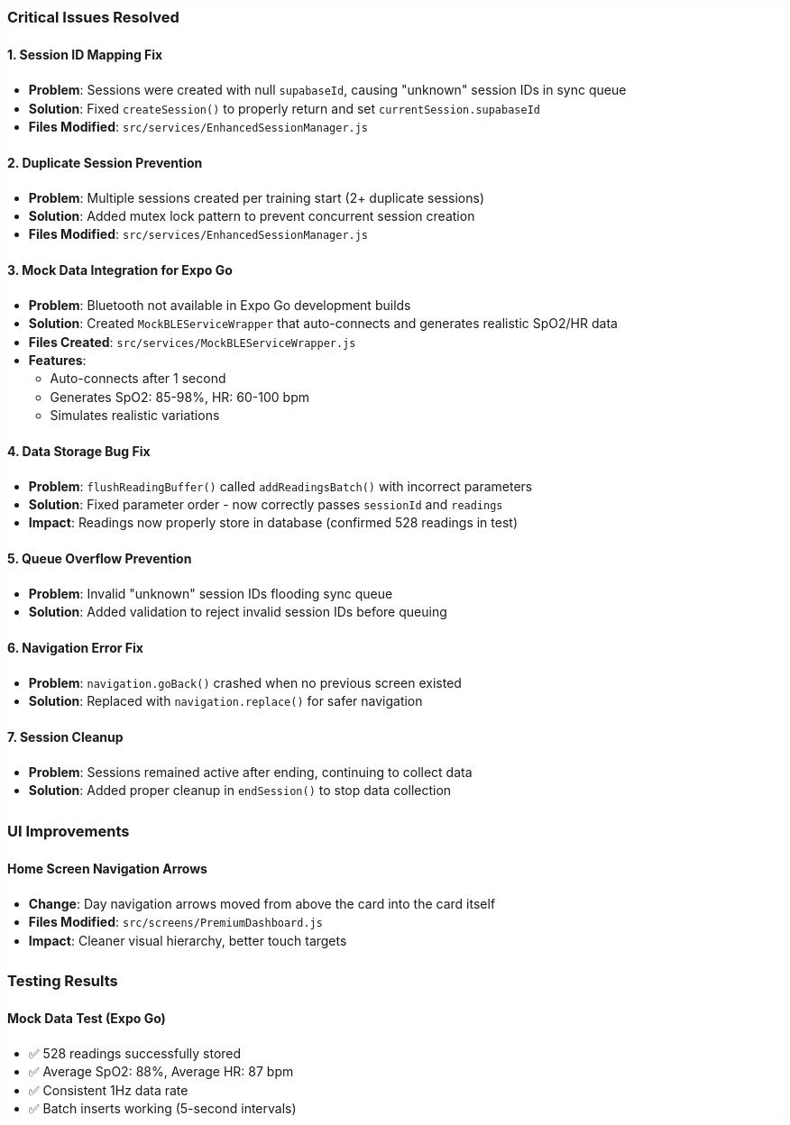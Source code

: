 ### Critical Issues Resolved

#### 1. Session ID Mapping Fix
- **Problem**: Sessions were created with null `supabaseId`, causing "unknown" session IDs in sync queue
- **Solution**: Fixed `createSession()` to properly return and set `currentSession.supabaseId`
- **Files Modified**: `src/services/EnhancedSessionManager.js`

#### 2. Duplicate Session Prevention
- **Problem**: Multiple sessions created per training start (2+ duplicate sessions)
- **Solution**: Added mutex lock pattern to prevent concurrent session creation
- **Files Modified**: `src/services/EnhancedSessionManager.js`

#### 3. Mock Data Integration for Expo Go
- **Problem**: Bluetooth not available in Expo Go development builds
- **Solution**: Created `MockBLEServiceWrapper` that auto-connects and generates realistic SpO2/HR data
- **Files Created**: `src/services/MockBLEServiceWrapper.js`
- **Features**: 
  - Auto-connects after 1 second
  - Generates SpO2: 85-98%, HR: 60-100 bpm
  - Simulates realistic variations

#### 4. Data Storage Bug Fix
- **Problem**: `flushReadingBuffer()` called `addReadingsBatch()` with incorrect parameters
- **Solution**: Fixed parameter order - now correctly passes `sessionId` and `readings`
- **Impact**: Readings now properly store in database (confirmed 528 readings in test)

#### 5. Queue Overflow Prevention
- **Problem**: Invalid "unknown" session IDs flooding sync queue
- **Solution**: Added validation to reject invalid session IDs before queuing

#### 6. Navigation Error Fix
- **Problem**: `navigation.goBack()` crashed when no previous screen existed
- **Solution**: Replaced with `navigation.replace()` for safer navigation

#### 7. Session Cleanup
- **Problem**: Sessions remained active after ending, continuing to collect data
- **Solution**: Added proper cleanup in `endSession()` to stop data collection

### UI Improvements

#### Home Screen Navigation Arrows
- **Change**: Day navigation arrows moved from above the card into the card itself
- **Files Modified**: `src/screens/PremiumDashboard.js`
- **Impact**: Cleaner visual hierarchy, better touch targets

### Testing Results

#### Mock Data Test (Expo Go)
- ✅ 528 readings successfully stored
- ✅ Average SpO2: 88%, Average HR: 87 bpm
- ✅ Consistent 1Hz data rate
- ✅ Batch inserts working (5-second intervals)
